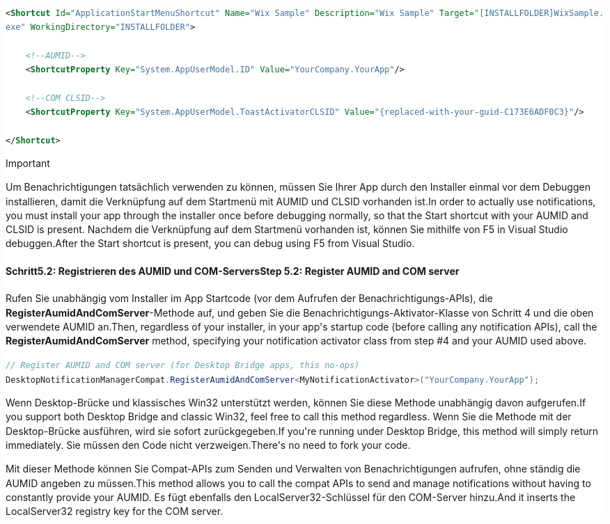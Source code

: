 ```xml
<Shortcut Id="ApplicationStartMenuShortcut" Name="Wix Sample" Description="Wix Sample" Target="[INSTALLFOLDER]WixSample.exe" WorkingDirectory="INSTALLFOLDER">
                    
    <!--AUMID-->
    <ShortcutProperty Key="System.AppUserModel.ID" Value="YourCompany.YourApp"/>
    
    <!--COM CLSID-->
    <ShortcutProperty Key="System.AppUserModel.ToastActivatorCLSID" Value="{replaced-with-your-guid-C173E6ADF0C3}"/>
    
</Shortcut>
```

> [!IMPORTANT]
> <span data-ttu-id="dcd9a-155">Um Benachrichtigungen tatsächlich verwenden zu können, müssen Sie Ihrer App durch den Installer einmal vor dem Debuggen installieren, damit die Verknüpfung auf dem Startmenü mit AUMID und CLSID vorhanden ist.</span><span class="sxs-lookup"><span data-stu-id="dcd9a-155">In order to actually use notifications, you must install your app through the installer once before debugging normally, so that the Start shortcut with your AUMID and CLSID is present.</span></span> <span data-ttu-id="dcd9a-156">Nachdem die Verknüpfung auf dem Startmenü vorhanden ist, können Sie mithilfe von F5 in Visual Studio debuggen.</span><span class="sxs-lookup"><span data-stu-id="dcd9a-156">After the Start shortcut is present, you can debug using F5 from Visual Studio.</span></span>


#### <a name="step-52-register-aumid-and-com-server"></a><span data-ttu-id="dcd9a-157">Schritt5.2: Registrieren des AUMID und COM-Servers</span><span class="sxs-lookup"><span data-stu-id="dcd9a-157">Step 5.2: Register AUMID and COM server</span></span>

<span data-ttu-id="dcd9a-158">Rufen Sie unabhängig vom Installer im App Startcode (vor dem Aufrufen der Benachrichtigungs-APIs), die **RegisterAumidAndComServer**-Methode auf, und geben Sie die Benachrichtigungs-Aktivator-Klasse von Schritt 4 und die oben verwendete AUMID an.</span><span class="sxs-lookup"><span data-stu-id="dcd9a-158">Then, regardless of your installer, in your app's startup code (before calling any notification APIs), call the **RegisterAumidAndComServer** method, specifying your notification activator class from step #4 and your AUMID used above.</span></span>

```csharp
// Register AUMID and COM server (for Desktop Bridge apps, this no-ops)
DesktopNotificationManagerCompat.RegisterAumidAndComServer<MyNotificationActivator>("YourCompany.YourApp");
```

<span data-ttu-id="dcd9a-159">Wenn Desktop-Brücke und klassisches Win32 unterstützt werden, können Sie diese Methode unabhängig davon aufgerufen.</span><span class="sxs-lookup"><span data-stu-id="dcd9a-159">If you support both Desktop Bridge and classic Win32, feel free to call this method regardless.</span></span> <span data-ttu-id="dcd9a-160">Wenn Sie die Methode mit der Desktop-Brücke ausführen, wird sie sofort zurückgegeben.</span><span class="sxs-lookup"><span data-stu-id="dcd9a-160">If you're running under Desktop Bridge, this method will simply return immediately.</span></span> <span data-ttu-id="dcd9a-161">Sie müssen den Code nicht verzweigen.</span><span class="sxs-lookup"><span data-stu-id="dcd9a-161">There's no need to fork your code.</span></span>

<span data-ttu-id="dcd9a-162">Mit dieser Methode können Sie Compat-APIs zum Senden und Verwalten von Benachrichtigungen aufrufen, ohne ständig die AUMID angeben zu müssen.</span><span class="sxs-lookup"><span data-stu-id="dcd9a-162">This method allows you to call the compat APIs to send and manage notifications without having to constantly provide your AUMID.</span></span> <span data-ttu-id="dcd9a-163">Es fügt ebenfalls den LocalServer32-Schlüssel für den COM-Server hinzu.</span><span class="sxs-lookup"><span data-stu-id="dcd9a-163">And it inserts the LocalServer32 registry key for the COM server.</span></span>
